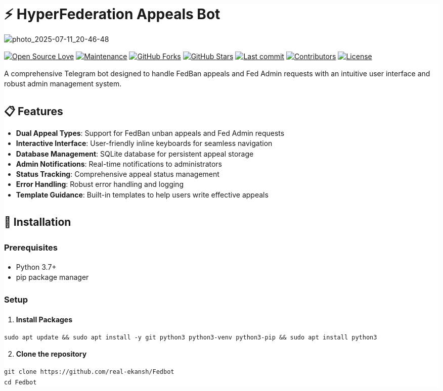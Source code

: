 # ⚡️ HyperFederation Appeals Bot

![photo_2025-07-11_20-46-48](https://github.com/user-attachments/assets/b38e40d0-98a8-4a51-8aa7-272e2bd1a591)

[![Open Source Love](https://badges.frapsoft.com/os/v2/open-source.png?v=103)](https://github.com/real-ekansh/Fedbot)
[![Maintenance](https://img.shields.io/badge/Maintained%3F-Yes-green)](https://github.com/real-ekansh/Fedbot/graphs/commit-activity)
[![GitHub Forks](https://img.shields.io/github/forks/real-ekansh/Fedbot?&logo=github)](https://github.com/real-ekansh/Fedbot)
[![GitHub Stars](https://img.shields.io/github/stars/real-ekansh/Fedbot?&logo=github)](https://github.com/real-ekansh/Fedbot/stargazers)
[![Last commit](https://img.shields.io/github/last-commit/real-ekansh/Fedbot?&logo=github)](https://github.com/real-ekansh/Fedbot)
[![Contributors](https://img.shields.io/github/contributors/real-ekansh/Fedbot?color=green)](https://github.com/real-ekansh/Fedbot/graphs/contributors)
[![License](https://img.shields.io/badge/License-GPL-pink)](https://github.com/real-ekansh/Fedbot/blob/main/LICENSE)

A comprehensive Telegram bot designed to handle FedBan appeals and Fed Admin requests with an intuitive user interface and robust admin management system.

## 📋 Features

- **Dual Appeal Types**: Support for FedBan unban appeals and Fed Admin requests
- **Interactive Interface**: User-friendly inline keyboards for seamless navigation
- **Database Management**: SQLite database for persistent appeal storage
- **Admin Notifications**: Real-time notifications to administrators
- **Status Tracking**: Comprehensive appeal status management
- **Error Handling**: Robust error handling and logging
- **Template Guidance**: Built-in templates to help users write effective appeals

## 🚀 Installation

### Prerequisites

- Python 3.7+
- pip package manager

### Setup

1. **Install Packages**
```shell
sudo apt update && sudo apt install -y git python3 python3-venv python3-pip && sudo apt install python3
```

2. **Clone the repository**
```shell
git clone https://github.com/real-ekansh/Fedbot
cd Fedbot
```
